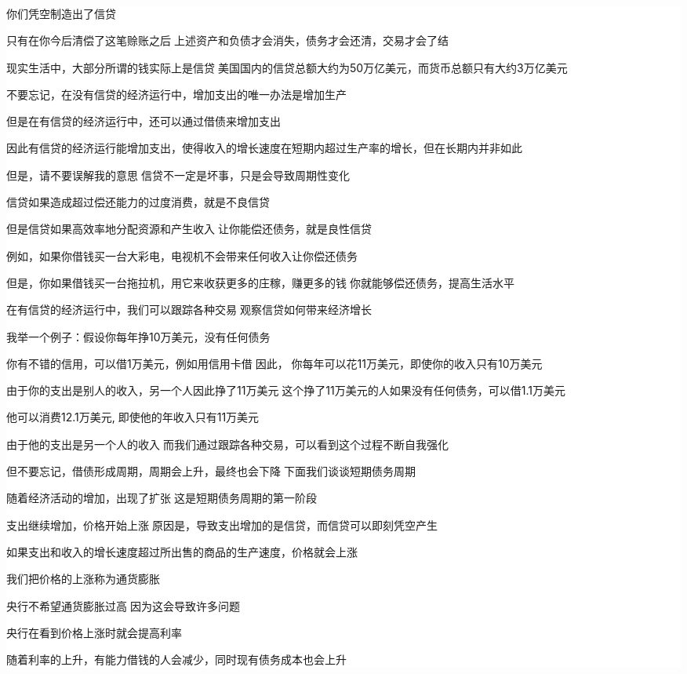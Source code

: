 你们凭空制造出了信贷

只有在你今后清偿了这笔赊账之后
上述资产和负债才会消失，债务才会还清，交易才会了结

现实生活中，大部分所谓的钱实际上是信贷
美国国内的信贷总额大约为50万亿美元，而货币总额只有大约3万亿美元

不要忘记，在没有信贷的经济运行中，增加支出的唯一办法是增加生产

但是在有信贷的经济运行中，还可以通过借债来增加支出

因此有信贷的经济运行能增加支出，使得收入的增长速度在短期内超过生产率的增长，但在长期内并非如此

但是，请不要误解我的意思
信贷不一定是坏事，只是会导致周期性变化

信贷如果造成超过偿还能力的过度消费，就是不良信贷

但是信贷如果高效率地分配资源和产生收入
让你能偿还债务，就是良性信贷

例如，如果你借钱买一台大彩电，电视机不会带来任何收入让你偿还债务

但是，你如果借钱买一台拖拉机，用它来收获更多的庄稼，赚更多的钱
你就能够偿还债务，提高生活水平

在有信贷的经济运行中，我们可以跟踪各种交易
观察信贷如何带来经济增长

我举一个例子：假设你每年挣10万美元，没有任何债务

你有不错的信用，可以借1万美元，例如用信用卡借
因此， 你每年可以花11万美元，即使你的收入只有10万美元

由于你的支出是别人的收入，另一个人因此挣了11万美元
这个挣了11万美元的人如果没有任何债务，可以借1.1万美元

他可以消费12.1万美元, 即使他的年收入只有11万美元

由于他的支出是另一个人的收入
而我们通过跟踪各种交易，可以看到这个过程不断自我强化

但不要忘记，借债形成周期，周期会上升，最终也会下降
下面我们谈谈短期债务周期

随着经济活动的增加，出现了扩张
这是短期债务周期的第一阶段

支出继续增加，价格开始上涨
原因是，导致支出增加的是信贷，而信贷可以即刻凭空产生

如果支出和收入的增长速度超过所出售的商品的生产速度，价格就会上涨

我们把价格的上涨称为通货膨胀

央行不希望通货膨胀过高
因为这会导致许多问题

央行在看到价格上涨时就会提高利率

随着利率的上升，有能力借钱的人会减少，同时现有债务成本也会上升
